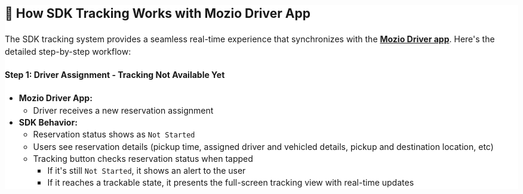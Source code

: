 ## 🚗 How SDK Tracking Works with Mozio Driver App

The SDK tracking system provides a seamless real-time experience that synchronizes with the **[Mozio Driver app](https://play.google.com/store/apps/details?id=com.mozio.driver)**. Here's the detailed step-by-step workflow:

#### Step 1: Driver Assignment - Tracking Not Available Yet
- **Mozio Driver App:** 
    - Driver receives a new reservation assignment
- **SDK Behavior:**
    - Reservation status shows as `Not Started`
    - Users see reservation details (pickup time, assigned driver and vehicled details, pickup and destination location, etc)
    - Tracking button checks reservation status when tapped
        - If it's still `Not Started`, it shows an alert to the user
        - If it reaches a trackable state, it presents the full-screen tracking view with real-time updates

<p align="center">